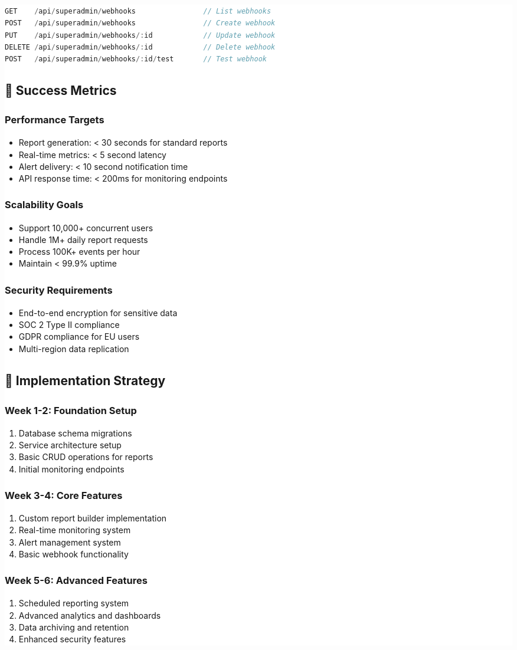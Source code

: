 ```typescript
GET    /api/superadmin/webhooks                // List webhooks
POST   /api/superadmin/webhooks                // Create webhook
PUT    /api/superadmin/webhooks/:id            // Update webhook
DELETE /api/superadmin/webhooks/:id            // Delete webhook
POST   /api/superadmin/webhooks/:id/test       // Test webhook
```

## 🎯 **Success Metrics**

### **Performance Targets**

- Report generation: < 30 seconds for standard reports
- Real-time metrics: < 5 second latency
- Alert delivery: < 10 second notification time
- API response time: < 200ms for monitoring endpoints

### **Scalability Goals**

- Support 10,000+ concurrent users
- Handle 1M+ daily report requests
- Process 100K+ events per hour
- Maintain < 99.9% uptime

### **Security Requirements**

- End-to-end encryption for sensitive data
- SOC 2 Type II compliance
- GDPR compliance for EU users
- Multi-region data replication

## 🚀 **Implementation Strategy**

### **Week 1-2: Foundation Setup**

1. Database schema migrations
2. Service architecture setup
3. Basic CRUD operations for reports
4. Initial monitoring endpoints

### **Week 3-4: Core Features**

1. Custom report builder implementation
2. Real-time monitoring system
3. Alert management system
4. Basic webhook functionality

### **Week 5-6: Advanced Features**

1. Scheduled reporting system
2. Advanced analytics and dashboards
3. Data archiving and retention
4. Enhanced security features
